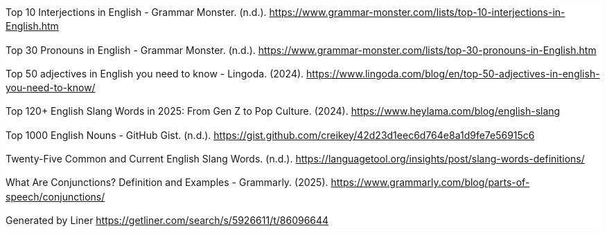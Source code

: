 Top 10 Interjections in English - Grammar Monster. (n.d.). https://www.grammar-monster.com/lists/top-10-interjections-in-English.htm

Top 30 Pronouns in English - Grammar Monster. (n.d.). https://www.grammar-monster.com/lists/top-30-pronouns-in-English.htm

Top 50 adjectives in English you need to know - Lingoda. (2024). https://www.lingoda.com/blog/en/top-50-adjectives-in-english-you-need-to-know/

Top 120+ English Slang Words in 2025: From Gen Z to Pop Culture. (2024). https://www.heylama.com/blog/english-slang

Top 1000 English Nouns - GitHub Gist. (n.d.). https://gist.github.com/creikey/42d23d1eec6d764e8a1d9fe7e56915c6

Twenty-Five Common and Current English Slang Words. (n.d.). https://languagetool.org/insights/post/slang-words-definitions/

What Are Conjunctions? Definition and Examples - Grammarly. (2025). https://www.grammarly.com/blog/parts-of-speech/conjunctions/



Generated by Liner
https://getliner.com/search/s/5926611/t/86096644